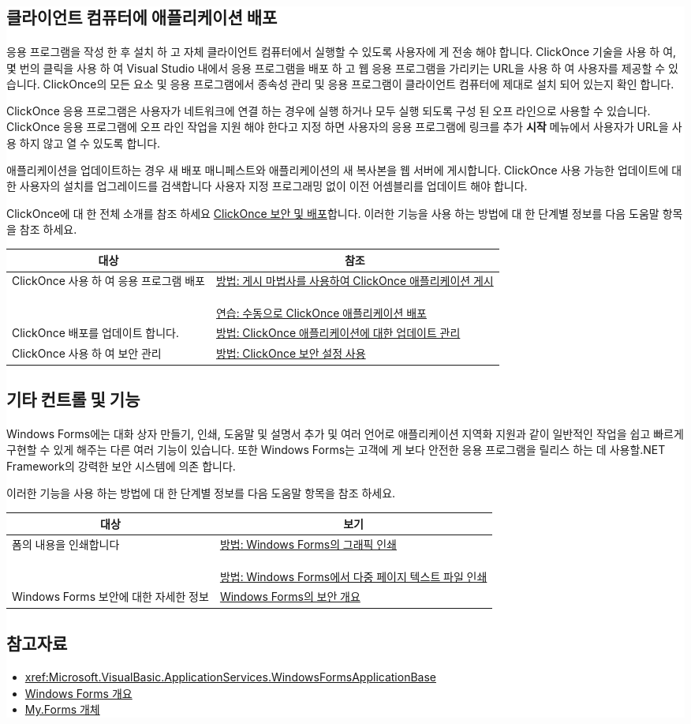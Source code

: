 ## <a name="deploying-applications-to-client-computers"></a>클라이언트 컴퓨터에 애플리케이션 배포  
 응용 프로그램을 작성 한 후 설치 하 고 자체 클라이언트 컴퓨터에서 실행할 수 있도록 사용자에 게 전송 해야 합니다. ClickOnce 기술을 사용 하 여, 몇 번의 클릭을 사용 하 여 Visual Studio 내에서 응용 프로그램을 배포 하 고 웹 응용 프로그램을 가리키는 URL을 사용 하 여 사용자를 제공할 수 있습니다. ClickOnce의 모든 요소 및 응용 프로그램에서 종속성 관리 및 응용 프로그램이 클라이언트 컴퓨터에 제대로 설치 되어 있는지 확인 합니다.  
  
 ClickOnce 응용 프로그램은 사용자가 네트워크에 연결 하는 경우에 실행 하거나 모두 실행 되도록 구성 된 오프 라인으로 사용할 수 있습니다. ClickOnce 응용 프로그램에 오프 라인 작업을 지원 해야 한다고 지정 하면 사용자의 응용 프로그램에 링크를 추가 **시작** 메뉴에서 사용자가 URL을 사용 하지 않고 열 수 있도록 합니다.  
  
 애플리케이션을 업데이트하는 경우 새 배포 매니페스트와 애플리케이션의 새 복사본을 웹 서버에 게시합니다. ClickOnce 사용 가능한 업데이트에 대 한 사용자의 설치를 업그레이드를 검색합니다 사용자 지정 프로그래밍 없이 이전 어셈블리를 업데이트 해야 합니다.  
  
 ClickOnce에 대 한 전체 소개를 참조 하세요 [ClickOnce 보안 및 배포](/visualstudio/deployment/clickonce-security-and-deployment)합니다. 이러한 기능을 사용 하는 방법에 대 한 단계별 정보를 다음 도움말 항목을 참조 하세요.  
  
|대상|참조|  
|--------|---------|  
|ClickOnce 사용 하 여 응용 프로그램 배포|[방법: 게시 마법사를 사용하여 ClickOnce 애플리케이션 게시](/visualstudio/deployment/how-to-publish-a-clickonce-application-using-the-publish-wizard)<br /><br /> [연습: 수동으로 ClickOnce 애플리케이션 배포](/visualstudio/deployment/walkthrough-manually-deploying-a-clickonce-application)|  
|ClickOnce 배포를 업데이트 합니다.|[방법: ClickOnce 애플리케이션에 대한 업데이트 관리](/visualstudio/deployment/how-to-manage-updates-for-a-clickonce-application)|  
|ClickOnce 사용 하 여 보안 관리|[방법: ClickOnce 보안 설정 사용](/visualstudio/deployment/how-to-enable-clickonce-security-settings)|  
  
## <a name="other-controls-and-features"></a>기타 컨트롤 및 기능  
 Windows Forms에는 대화 상자 만들기, 인쇄, 도움말 및 설명서 추가 및 여러 언어로 애플리케이션 지역화 지원과 같이 일반적인 작업을 쉽고 빠르게 구현할 수 있게 해주는 다른 여러 기능이 있습니다. 또한 Windows Forms는 고객에 게 보다 안전한 응용 프로그램을 릴리스 하는 데 사용할.NET Framework의 강력한 보안 시스템에 의존 합니다.  
  
 이러한 기능을 사용 하는 방법에 대 한 단계별 정보를 다음 도움말 항목을 참조 하세요.  
  
|대상|보기|  
|--------|---------|  
|폼의 내용을 인쇄합니다|[방법: Windows Forms의 그래픽 인쇄](../../../framework/winforms/advanced/how-to-print-graphics-in-windows-forms.md)<br /><br /> [방법: Windows Forms에서 다중 페이지 텍스트 파일 인쇄](../../../framework/winforms/advanced/how-to-print-a-multi-page-text-file-in-windows-forms.md)|   
|Windows Forms 보안에 대한 자세한 정보|[Windows Forms의 보안 개요](../../../framework/winforms/security-in-windows-forms-overview.md)|  
  
## <a name="see-also"></a>참고자료

- <xref:Microsoft.VisualBasic.ApplicationServices.WindowsFormsApplicationBase>
- [Windows Forms 개요](../../../framework/winforms/windows-forms-overview.md)
- [My.Forms 개체](../../../visual-basic/language-reference/objects/my-forms-object.md)
